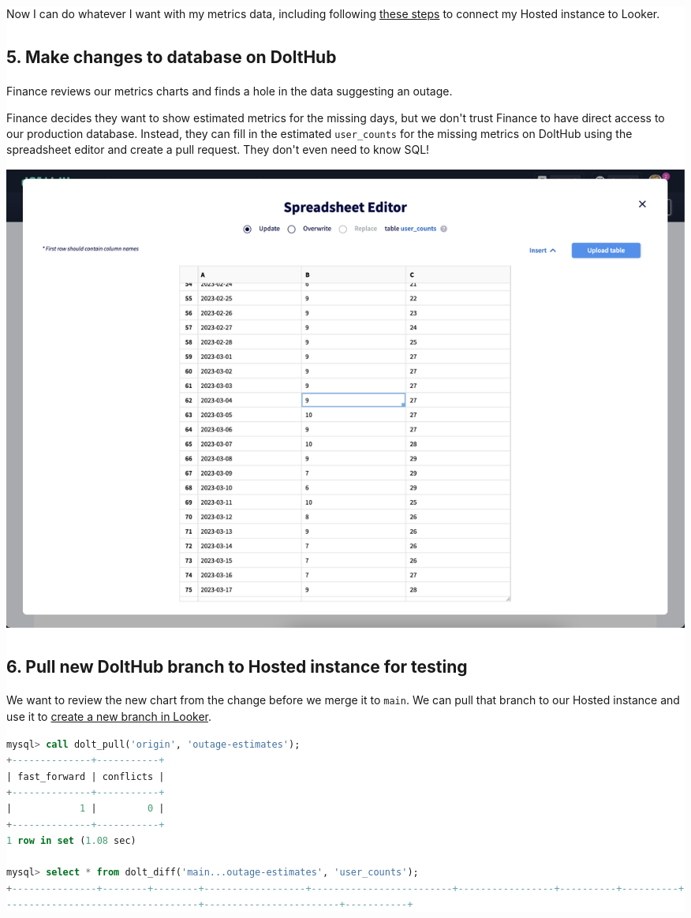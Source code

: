Now I can do whatever I want with my metrics data, including following [these
steps](https://www.dolthub.com/blog/2023-02-13-dolt-looker/#create-a-data-source) to
connect my Hosted instance to Looker.

## 5. Make changes to database on DoltHub

Finance reviews our metrics charts and finds a hole in the data suggesting an outage.

Finance decides they want to show estimated metrics for the missing days, but we don't
trust Finance to have direct access to our production database. Instead, they can fill in
the estimated `user_counts` for the missing metrics on DoltHub using the spreadsheet
editor and create a pull request. They don't even need to know SQL!

![](../../.gitbook/assets/dolthub-spreadsheet-editor-user-metrics.png)

## 6. Pull new DoltHub branch to Hosted instance for testing

We want to review the new chart from the change before we merge it to `main`. We can pull
that branch to our Hosted instance and use it to [create a new branch in
Looker](https://www.dolthub.com/blog/2023-02-13-dolt-looker/#use-a-branch).

```sql
mysql> call dolt_pull('origin', 'outage-estimates');
+--------------+-----------+
| fast_forward | conflicts |
+--------------+-----------+
|            1 |         0 |
+--------------+-----------+
1 row in set (1.08 sec)

mysql> select * from dolt_diff('main...outage-estimates', 'user_counts');
+---------------+--------+--------+------------------+-------------------------+-----------------+----------+----------+----------------------------------+------------------------+-----------+
```